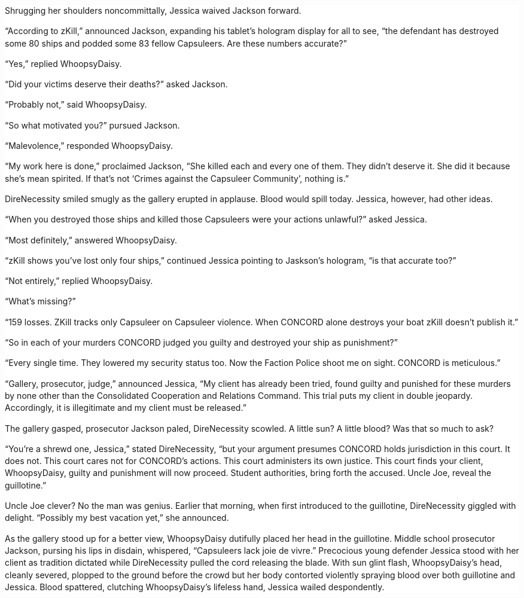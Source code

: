 Shrugging her shoulders noncommittally, Jessica waived Jackson forward.

“According to zKill,” announced Jackson, expanding his tablet’s hologram display for all to see, “the defendant has destroyed some 80 ships and podded some 83 fellow Capsuleers. Are these numbers accurate?”

“Yes,” replied WhoopsyDaisy.

“Did your victims deserve their deaths?” asked Jackson.

“Probably not,” said WhoopsyDaisy.

“So what motivated you?” pursued Jackson.

“Malevolence,” responded WhoopsyDaisy.

“My work here is done,” proclaimed Jackson, “She killed each and every one of them.  They didn’t deserve it.  She did it because she’s mean spirited.  If that’s not ‘Crimes against the Capsuleer Community’, nothing is.”

DireNecessity smiled smugly as the gallery erupted in applause.  Blood would spill today.  Jessica, however, had other ideas.

“When you destroyed those ships and killed those Capsuleers were your actions unlawful?” asked Jessica.

“Most definitely,” answered WhoopsyDaisy.

“zKill shows you’ve lost only four ships,” continued Jessica pointing to Jaskson’s hologram, “is that accurate too?”

“Not entirely,” replied WhoopsyDaisy.

“What’s missing?”

“159 losses.  ZKill tracks only Capsuleer on Capsuleer violence.  When CONCORD alone destroys your boat zKill doesn’t publish it.”

“So in each of your murders CONCORD judged you guilty and destroyed your ship as punishment?”

“Every single time.  They lowered my security status too.  Now the Faction Police shoot me on sight.  CONCORD is meticulous.”

“Gallery, prosecutor, judge,” announced Jessica, “My client has already been tried, found guilty and punished for these murders by none other than the Consolidated Cooperation and Relations Command.  This trial puts my client in double jeopardy.  Accordingly, it is illegitimate and my client must be released.”

The gallery gasped, prosecutor Jackson paled, DireNecessity scowled.  A little sun?  A little blood?  Was that so much to ask?

“You’re a shrewd one, Jessica,” stated DireNecessity, “but your argument presumes CONCORD holds jurisdiction in this court.  It does not.  This court cares not for CONCORD’s actions.  This court administers its own justice.  This court finds your client, WhoopsyDaisy, guilty and punishment will now proceed.  Student authorities, bring forth the accused.  Uncle Joe, reveal the guillotine.”

Uncle Joe clever?  No the man was genius.  Earlier that morning, when first introduced to the guillotine, DireNecessity giggled with delight.  “Possibly my best vacation yet,” she announced.

As the gallery stood up for a better view, WhoopsyDaisy dutifully placed her head in the guillotine.  Middle school prosecutor Jackson, pursing his lips in disdain, whispered, “Capsuleers lack joie de vivre.” Precocious young defender Jessica stood with her client as tradition dictated while DireNecessity pulled the cord releasing the blade.  With sun glint flash, WhoopsyDaisy’s head, cleanly severed, plopped to the ground before the crowd but her body contorted violently spraying blood over both guillotine and Jessica.  Blood spattered, clutching WhoopsyDaisy’s lifeless hand, Jessica wailed despondently.
